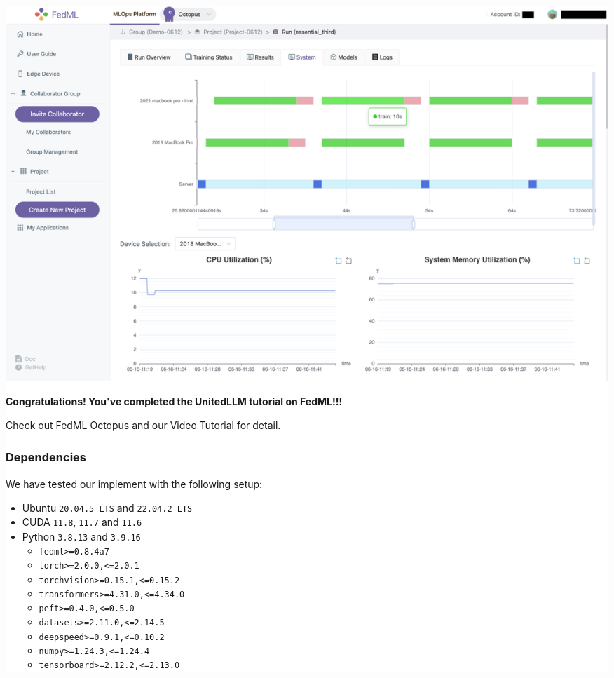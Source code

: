 ![MLOps Experimental Tracking System](assets/MLOps/MLOps_Experimental_Tracking_System.png)

**Congratulations! You've completed the UnitedLLM tutorial on FedML!!!**

Check out [FedML Octopus](https://open.fedml.ai/octopus/index) and our [Video Tutorial](https://youtu.be/Xgm0XEaMlVQ)
for detail.

### Dependencies

We have tested our implement with the following setup:

- Ubuntu `20.04.5 LTS` and `22.04.2 LTS`
- CUDA `11.8`, `11.7` and `11.6`
- Python `3.8.13` and `3.9.16`
    - `fedml>=0.8.4a7`
    - `torch>=2.0.0,<=2.0.1`
    - `torchvision>=0.15.1,<=0.15.2`
    - `transformers>=4.31.0,<=4.34.0`
    - `peft>=0.4.0,<=0.5.0`
    - `datasets>=2.11.0,<=2.14.5`
    - `deepspeed>=0.9.1,<=0.10.2`
    - `numpy>=1.24.3,<=1.24.4`
    - `tensorboard>=2.12.2,<=2.13.0`

